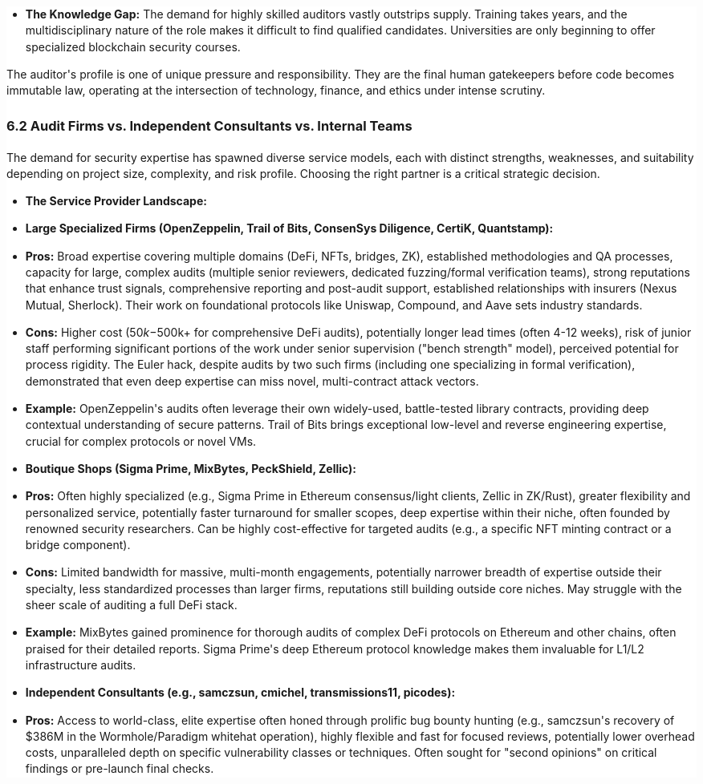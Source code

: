*   **The Knowledge Gap:** The demand for highly skilled auditors vastly outstrips supply. Training takes years, and the multidisciplinary nature of the role makes it difficult to find qualified candidates. Universities are only beginning to offer specialized blockchain security courses.

The auditor's profile is one of unique pressure and responsibility. They are the final human gatekeepers before code becomes immutable law, operating at the intersection of technology, finance, and ethics under intense scrutiny.

### 6.2 Audit Firms vs. Independent Consultants vs. Internal Teams

The demand for security expertise has spawned diverse service models, each with distinct strengths, weaknesses, and suitability depending on project size, complexity, and risk profile. Choosing the right partner is a critical strategic decision.

*   **The Service Provider Landscape:**

*   **Large Specialized Firms (OpenZeppelin, Trail of Bits, ConsenSys Diligence, CertiK, Quantstamp):**

*   **Pros:** Broad expertise covering multiple domains (DeFi, NFTs, bridges, ZK), established methodologies and QA processes, capacity for large, complex audits (multiple senior reviewers, dedicated fuzzing/formal verification teams), strong reputations that enhance trust signals, comprehensive reporting and post-audit support, established relationships with insurers (Nexus Mutual, Sherlock). Their work on foundational protocols like Uniswap, Compound, and Aave sets industry standards.

*   **Cons:** Higher cost ($50k-$500k+ for comprehensive DeFi audits), potentially longer lead times (often 4-12 weeks), risk of junior staff performing significant portions of the work under senior supervision ("bench strength" model), perceived potential for process rigidity. The Euler hack, despite audits by two such firms (including one specializing in formal verification), demonstrated that even deep expertise can miss novel, multi-contract attack vectors.

*   **Example:** OpenZeppelin's audits often leverage their own widely-used, battle-tested library contracts, providing deep contextual understanding of secure patterns. Trail of Bits brings exceptional low-level and reverse engineering expertise, crucial for complex protocols or novel VMs.

*   **Boutique Shops (Sigma Prime, MixBytes, PeckShield, Zellic):**

*   **Pros:** Often highly specialized (e.g., Sigma Prime in Ethereum consensus/light clients, Zellic in ZK/Rust), greater flexibility and personalized service, potentially faster turnaround for smaller scopes, deep expertise within their niche, often founded by renowned security researchers. Can be highly cost-effective for targeted audits (e.g., a specific NFT minting contract or a bridge component).

*   **Cons:** Limited bandwidth for massive, multi-month engagements, potentially narrower breadth of expertise outside their specialty, less standardized processes than larger firms, reputations still building outside core niches. May struggle with the sheer scale of auditing a full DeFi stack.

*   **Example:** MixBytes gained prominence for thorough audits of complex DeFi protocols on Ethereum and other chains, often praised for their detailed reports. Sigma Prime's deep Ethereum protocol knowledge makes them invaluable for L1/L2 infrastructure audits.

*   **Independent Consultants (e.g., samczsun, cmichel, transmissions11, picodes):**

*   **Pros:** Access to world-class, elite expertise often honed through prolific bug bounty hunting (e.g., samczsun's recovery of $386M in the Wormhole/Paradigm whitehat operation), highly flexible and fast for focused reviews, potentially lower overhead costs, unparalleled depth on specific vulnerability classes or techniques. Often sought for "second opinions" on critical findings or pre-launch final checks.
